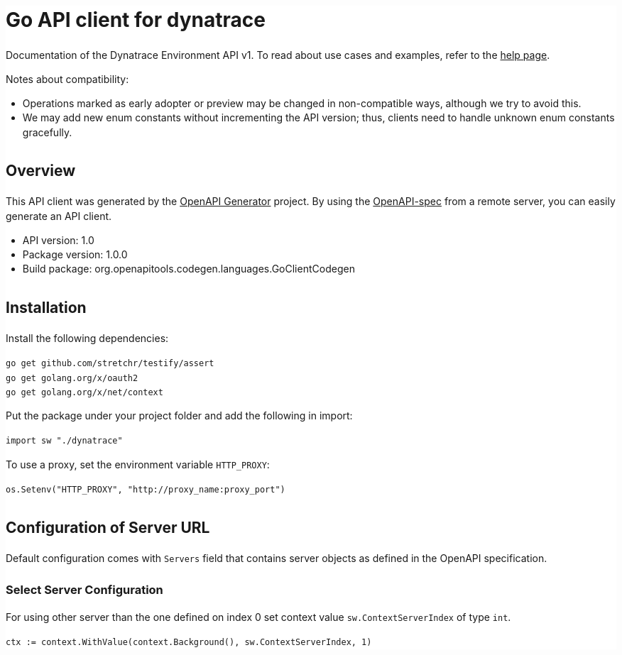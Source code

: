 # Go API client for dynatrace

Documentation of the Dynatrace Environment API v1. To read about use cases and examples, refer to the [help page](https://dt-url.net/xc03k3c).

Notes about compatibility:
* Operations marked as early adopter or preview may be changed in non-compatible ways, although we try to avoid this.
* We may add new enum constants without incrementing the API version; thus, clients need to handle unknown enum constants gracefully.

## Overview
This API client was generated by the [OpenAPI Generator](https://openapi-generator.tech) project.  By using the [OpenAPI-spec](https://www.openapis.org/) from a remote server, you can easily generate an API client.

- API version: 1.0
- Package version: 1.0.0
- Build package: org.openapitools.codegen.languages.GoClientCodegen

## Installation

Install the following dependencies:

```shell
go get github.com/stretchr/testify/assert
go get golang.org/x/oauth2
go get golang.org/x/net/context
```

Put the package under your project folder and add the following in import:

```golang
import sw "./dynatrace"
```

To use a proxy, set the environment variable `HTTP_PROXY`:

```golang
os.Setenv("HTTP_PROXY", "http://proxy_name:proxy_port")
```

## Configuration of Server URL

Default configuration comes with `Servers` field that contains server objects as defined in the OpenAPI specification.

### Select Server Configuration

For using other server than the one defined on index 0 set context value `sw.ContextServerIndex` of type `int`.

```golang
ctx := context.WithValue(context.Background(), sw.ContextServerIndex, 1)
```
